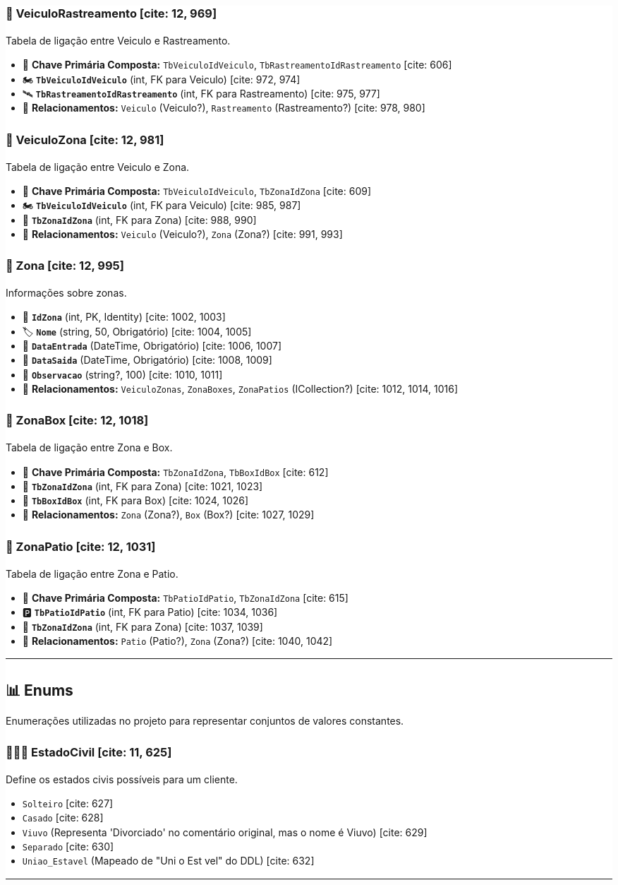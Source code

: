 ### 🔗 VeiculoRastreamento [cite: 12, 969]
Tabela de ligação entre Veiculo e Rastreamento.
-   🔑 **Chave Primária Composta:** `TbVeiculoIdVeiculo`, `TbRastreamentoIdRastreamento` [cite: 606]
-   🏍️ **`TbVeiculoIdVeiculo`** (int, FK para Veiculo) [cite: 972, 974]
-   🛰️ **`TbRastreamentoIdRastreamento`** (int, FK para Rastreamento) [cite: 975, 977]
-   🔗 **Relacionamentos:** `Veiculo` (Veiculo?), `Rastreamento` (Rastreamento?) [cite: 978, 980]

### 🔗 VeiculoZona [cite: 12, 981]
Tabela de ligação entre Veiculo e Zona.
-   🔑 **Chave Primária Composta:** `TbVeiculoIdVeiculo`, `TbZonaIdZona` [cite: 609]
-   🏍️ **`TbVeiculoIdVeiculo`** (int, FK para Veiculo) [cite: 985, 987]
-   📍 **`TbZonaIdZona`** (int, FK para Zona) [cite: 988, 990]
-   🔗 **Relacionamentos:** `Veiculo` (Veiculo?), `Zona` (Zona?) [cite: 991, 993]

### 📍 Zona [cite: 12, 995]
Informações sobre zonas.
-   🔑 **`IdZona`** (int, PK, Identity) [cite: 1002, 1003]
-   🏷️ **`Nome`** (string, 50, Obrigatório) [cite: 1004, 1005]
-   📅 **`DataEntrada`** (DateTime, Obrigatório) [cite: 1006, 1007]
-   📅 **`DataSaida`** (DateTime, Obrigatório) [cite: 1008, 1009]
-   📝 **`Observacao`** (string?, 100) [cite: 1010, 1011]
-   🔗 **Relacionamentos:** `VeiculoZonas`, `ZonaBoxes`, `ZonaPatios` (ICollection<T>?) [cite: 1012, 1014, 1016]

### 🔗 ZonaBox [cite: 12, 1018]
Tabela de ligação entre Zona e Box.
-   🔑 **Chave Primária Composta:** `TbZonaIdZona`, `TbBoxIdBox` [cite: 612]
-   📍 **`TbZonaIdZona`** (int, FK para Zona) [cite: 1021, 1023]
-   🧊 **`TbBoxIdBox`** (int, FK para Box) [cite: 1024, 1026]
-   🔗 **Relacionamentos:** `Zona` (Zona?), `Box` (Box?) [cite: 1027, 1029]

### 🔗 ZonaPatio [cite: 12, 1031]
Tabela de ligação entre Zona e Patio.
-   🔑 **Chave Primária Composta:** `TbPatioIdPatio`, `TbZonaIdZona` [cite: 615]
-   🅿️ **`TbPatioIdPatio`** (int, FK para Patio) [cite: 1034, 1036]
-   📍 **`TbZonaIdZona`** (int, FK para Zona) [cite: 1037, 1039]
-   🔗 **Relacionamentos:** `Patio` (Patio?), `Zona` (Zona?) [cite: 1040, 1042]

---

## 📊 Enums

Enumerações utilizadas no projeto para representar conjuntos de valores constantes.

### 🧑‍🤝‍🧑 EstadoCivil [cite: 11, 625]
Define os estados civis possíveis para um cliente.
-   `Solteiro` [cite: 627]
-   `Casado` [cite: 628]
-   `Viuvo` (Representa 'Divorciado' no comentário original, mas o nome é Viuvo) [cite: 629]
-   `Separado` [cite: 630]
-   `Uniao_Estavel` (Mapeado de "Uni o Est vel" do DDL) [cite: 632]

---
